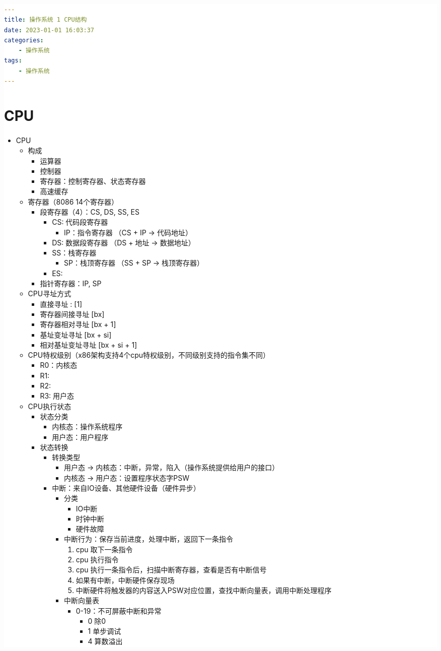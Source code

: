 ```yaml
---
title: 操作系统 1 CPU结构
date: 2023-01-01 16:03:37
categories:
    - 操作系统
tags:
    - 操作系统
---
```


# CPU
- CPU
    - 构成
        - 运算器
        - 控制器
        - 寄存器：控制寄存器、状态寄存器
        - 高速缓存
    - 寄存器（8086 14个寄存器）
        - 段寄存器（4）：CS, DS, SS, ES
            - CS: 代码段寄存器
                - IP：指令寄存器 （CS + IP -> 代码地址）
            - DS: 数据段寄存器 （DS + 地址 -> 数据地址）
            - SS：栈寄存器
                - SP：栈顶寄存器 （SS + SP -> 栈顶寄存器）
            - ES:
        - 指针寄存器：IP, SP
    - CPU寻址方式
        - 直接寻址 : [1]
        - 寄存器间接寻址 [bx]
        - 寄存器相对寻址 [bx + 1]
        - 基址变址寻址 [bx + si]
        - 相对基址变址寻址 [bx + si + 1]
    - CPU特权级别（x86架构支持4个cpu特权级别，不同级别支持的指令集不同）
        - R0：内核态
        - R1:
        - R2:
        - R3: 用户态
    - CPU执行状态
        - 状态分类
            - 内核态：操作系统程序
            - 用户态：用户程序
        - 状态转换
            - 转换类型
                - 用户态 -> 内核态：中断，异常，陷入（操作系统提供给用户的接口）
                - 内核态 -> 用户态：设置程序状态字PSW
            - 中断：来自IO设备、其他硬件设备（硬件异步）
                - 分类
                    - IO中断
                    - 时钟中断
                    - 硬件故障
                - 中断行为：保存当前进度，处理中断，返回下一条指令
                    1. cpu 取下一条指令
                    2. cpu 执行指令
                    3. cpu 执行一条指令后，扫描中断寄存器，查看是否有中断信号
                    4. 如果有中断，中断硬件保存现场
                    5. 中断硬件将触发器的内容送入PSW对应位置，查找中断向量表，调用中断处理程序
                - 中断向量表
                    - 0-19：不可屏蔽中断和异常
                        - 0 除0
                        - 1 单步调试
                        - 4 算数溢出